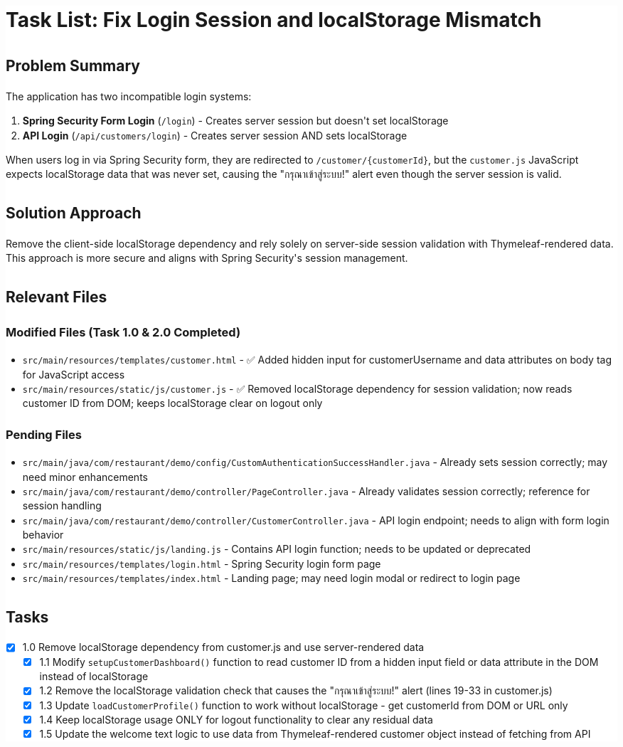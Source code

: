 # Task List: Fix Login Session and localStorage Mismatch

## Problem Summary

The application has two incompatible login systems:
1. **Spring Security Form Login** (`/login`) - Creates server session but doesn't set localStorage
2. **API Login** (`/api/customers/login`) - Creates server session AND sets localStorage

When users log in via Spring Security form, they are redirected to `/customer/{customerId}`, but the `customer.js` JavaScript expects localStorage data that was never set, causing the "กรุณาเข้าสู่ระบบ!" alert even though the server session is valid.

## Solution Approach

Remove the client-side localStorage dependency and rely solely on server-side session validation with Thymeleaf-rendered data. This approach is more secure and aligns with Spring Security's session management.

## Relevant Files

### Modified Files (Task 1.0 & 2.0 Completed)
- `src/main/resources/templates/customer.html` - ✅ Added hidden input for customerUsername and data attributes on body tag for JavaScript access
- `src/main/resources/static/js/customer.js` - ✅ Removed localStorage dependency for session validation; now reads customer ID from DOM; keeps localStorage clear on logout only

### Pending Files
- `src/main/java/com/restaurant/demo/config/CustomAuthenticationSuccessHandler.java` - Already sets session correctly; may need minor enhancements
- `src/main/java/com/restaurant/demo/controller/PageController.java` - Already validates session correctly; reference for session handling
- `src/main/java/com/restaurant/demo/controller/CustomerController.java` - API login endpoint; needs to align with form login behavior
- `src/main/resources/static/js/landing.js` - Contains API login function; needs to be updated or deprecated
- `src/main/resources/templates/login.html` - Spring Security login form page
- `src/main/resources/templates/index.html` - Landing page; may need login modal or redirect to login page

## Tasks

- [x] 1.0 Remove localStorage dependency from customer.js and use server-rendered data
  - [x] 1.1 Modify `setupCustomerDashboard()` function to read customer ID from a hidden input field or data attribute in the DOM instead of localStorage
  - [x] 1.2 Remove the localStorage validation check that causes the "กรุณาเข้าสู่ระบบ!" alert (lines 19-33 in customer.js)
  - [x] 1.3 Update `loadCustomerProfile()` function to work without localStorage - get customerId from DOM or URL only
  - [x] 1.4 Keep localStorage usage ONLY for logout functionality to clear any residual data
  - [x] 1.5 Update the welcome text logic to use data from Thymeleaf-rendered customer object instead of fetching from API
